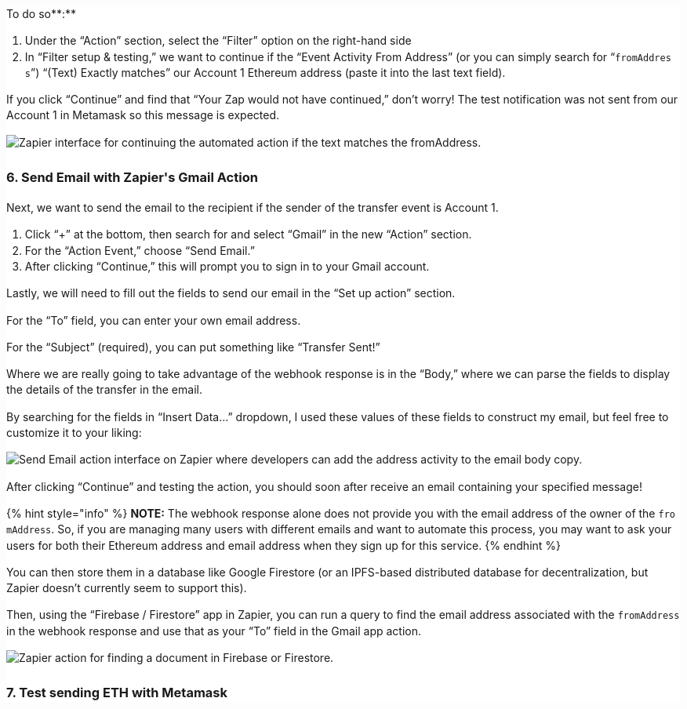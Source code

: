To do so**:**

1. Under the “Action” section, select the “Filter” option on the right-hand side
2. In “Filter setup & testing,” we want to continue if the “Event Activity From Address” (or you can simply search for “`fromAddress`”) “(Text) Exactly matches” our Account 1 Ethereum address (paste it into the last text field).

If you click “Continue” and find that “Your Zap would not have continued,” don’t worry! The test notification was not sent from our Account 1 in Metamask so this message is expected.

![Zapier interface for continuing the automated action if the text matches the fromAddress.](https://lh4.googleusercontent.com/Ey23HKTEf-aIkp4ElXAtbi7\_oo0RLeY60jxkpke\_OhSeonzRtNdxcNgiyO4Dtpm3p39PLGFIRC8zJjWerXbNdvhyu8oJL4wcYV3Yj3BMaM5LeHcKHb49iIddWyWv73\_y78YvPde6YC8Ry-xicw)

### 6. Send Email with Zapier's Gmail Action

Next, we want to send the email to the recipient if the sender of the transfer event is Account 1.&#x20;

1. Click “+” at the bottom, then search for and select “Gmail” in the new “Action” section.
2. For the “Action Event,” choose “Send Email.”
3. After clicking “Continue,” this will prompt you to sign in to your Gmail account.

Lastly, we will need to fill out the fields to send our email in the “Set up action” section.&#x20;

For the “To” field, you can enter your own email address.&#x20;

For the “Subject” (required), you can put something like “Transfer Sent!”

Where we are really going to take advantage of the webhook response is in the “Body,” where we can parse the fields to display the details of the transfer in the email.&#x20;

By searching for the fields in “Insert Data…” dropdown, I used these values of these fields to construct my email, but feel free to customize it to your liking:

![Send Email action interface on Zapier where developers can add the address activity to the email body copy. ](https://lh5.googleusercontent.com/TgFvVABKggTNPZjGtZkQydbHNPCa5OkS26mbLD6XLHH-ipq3g87kOZC16dXQvSn5Mf4RO5BncEQnXoUKMDK20rkstOwnqlbSg40uhXEUZGJkgyeGvOjhPpES0uv0h6vuLT75j1k4u1gPXqwjWg)

After clicking “Continue” and testing the action, you should soon after receive an email containing your specified message!

{% hint style="info" %}
**NOTE:** The webhook response alone does not provide you with the email address of the owner of the `fromAddress`. So, if you are managing many users with different emails and want to automate this process, you may want to ask your users for both their Ethereum address and email address when they sign up for this service.
{% endhint %}

You can then store them in a database like Google Firestore (or an IPFS-based distributed database for decentralization, but Zapier doesn’t currently seem to support this).

Then, using the “Firebase / Firestore” app in Zapier, you can run a query to find the email address associated with the `fromAddress` in the webhook response and use that as your “To” field in the Gmail app action.

![Zapier action for finding a document in Firebase or Firestore.](https://lh6.googleusercontent.com/BoX2xR0mxJxI2dw3DpvejjLwELny8zNhz0NG3XCHxhKNwl5FKFQOuvFU\_nBdzmv7c53JibYpYwqUZ0Nya5YivEoaSALSPBmSIuIiuAO0RmEGSFiC1LOYKzIhn1Gnx9sAss4DRSkMLDfMMxkBzg)

### 7. Test sending ETH with Metamask
